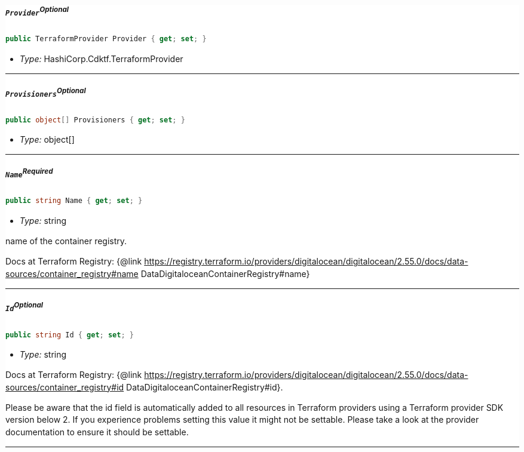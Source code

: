 ##### `Provider`<sup>Optional</sup> <a name="Provider" id="@cdktf/provider-digitalocean.dataDigitaloceanContainerRegistry.DataDigitaloceanContainerRegistryConfig.property.provider"></a>

```csharp
public TerraformProvider Provider { get; set; }
```

- *Type:* HashiCorp.Cdktf.TerraformProvider

---

##### `Provisioners`<sup>Optional</sup> <a name="Provisioners" id="@cdktf/provider-digitalocean.dataDigitaloceanContainerRegistry.DataDigitaloceanContainerRegistryConfig.property.provisioners"></a>

```csharp
public object[] Provisioners { get; set; }
```

- *Type:* object[]

---

##### `Name`<sup>Required</sup> <a name="Name" id="@cdktf/provider-digitalocean.dataDigitaloceanContainerRegistry.DataDigitaloceanContainerRegistryConfig.property.name"></a>

```csharp
public string Name { get; set; }
```

- *Type:* string

name of the container registry.

Docs at Terraform Registry: {@link https://registry.terraform.io/providers/digitalocean/digitalocean/2.55.0/docs/data-sources/container_registry#name DataDigitaloceanContainerRegistry#name}

---

##### `Id`<sup>Optional</sup> <a name="Id" id="@cdktf/provider-digitalocean.dataDigitaloceanContainerRegistry.DataDigitaloceanContainerRegistryConfig.property.id"></a>

```csharp
public string Id { get; set; }
```

- *Type:* string

Docs at Terraform Registry: {@link https://registry.terraform.io/providers/digitalocean/digitalocean/2.55.0/docs/data-sources/container_registry#id DataDigitaloceanContainerRegistry#id}.

Please be aware that the id field is automatically added to all resources in Terraform providers using a Terraform provider SDK version below 2.
If you experience problems setting this value it might not be settable. Please take a look at the provider documentation to ensure it should be settable.

---




